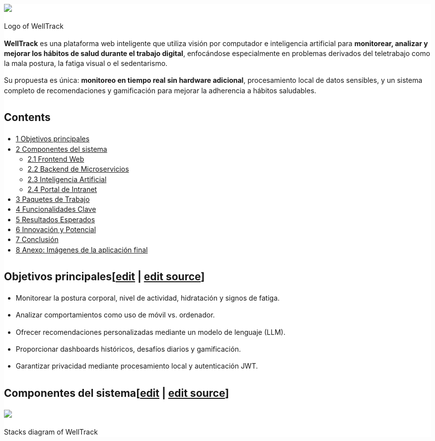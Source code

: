 [![](images/300px-Captura\_de\_pantalla\_2025-05-25\_131224.png)](/pti/index.php/File:Captura_de_pantalla_2025-05-25_131224.png)

Logo of WellTrack

**WellTrack** es una plataforma web inteligente que utiliza visión por computador e inteligencia artificial para **monitorear, analizar y mejorar los hábitos de salud durante el trabajo digital**, enfocándose especialmente en problemas derivados del teletrabajo como la mala postura, la fatiga visual o el sedentarismo.

Su propuesta es única: **monitoreo en tiempo real sin hardware adicional**, procesamiento local de datos sensibles, y un sistema completo de recomendaciones y gamificación para mejorar la adherencia a hábitos saludables.

## Contents

* [1 Objetivos principales](#Objetivos_principales)
* [2 Componentes del sistema](#Componentes_del_sistema)
  + [2.1 Frontend Web](#Frontend_Web)
  + [2.2 Backend de Microservicios](#Backend_de_Microservicios)
  + [2.3 Inteligencia Artificial](#Inteligencia_Artificial)
  + [2.4 Portal de Intranet](#Portal_de_Intranet)
* [3 Paquetes de Trabajo](#Paquetes_de_Trabajo)
* [4 Funcionalidades Clave](#Funcionalidades_Clave)
* [5 Resultados Esperados](#Resultados_Esperados)
* [6 Innovación y Potencial](#Innovaci.C3.B3n_y_Potencial)
* [7 Conclusión](#Conclusi.C3.B3n)
* [8 Anexo: Imágenes de la aplicación final](#Anexo:_Im.C3.A1genes_de_la_aplicaci.C3.B3n_final)

## Objetivos principales[[edit](/pti/index.php?title=Categor%C3%ADa:WellTrack&veaction=edit&section=1 "Edit section: Objetivos principales") | [edit source](/pti/index.php?title=Categor%C3%ADa:WellTrack&action=edit&section=1 "Edit section: Objetivos principales")]

* Monitorear la postura corporal, nivel de actividad, hidratación y signos de fatiga.
* Analizar comportamientos como uso de móvil vs. ordenador.
* Ofrecer recomendaciones personalizadas mediante un modelo de lenguaje (LLM).
* Proporcionar dashboards históricos, desafíos diarios y gamificación.

* Garantizar privacidad mediante procesamiento local y autenticación JWT.

## Componentes del sistema[[edit](/pti/index.php?title=Categor%C3%ADa:WellTrack&veaction=edit&section=2 "Edit section: Componentes del sistema") | [edit source](/pti/index.php?title=Categor%C3%ADa:WellTrack&action=edit&section=2 "Edit section: Componentes del sistema")]

[![](images/500px-Captura\_de\_pantalla\_2025-05-25\_132606.png)](/pti/index.php/File:Captura_de_pantalla_2025-05-25_132606.png)

Stacks diagram of WellTrack
